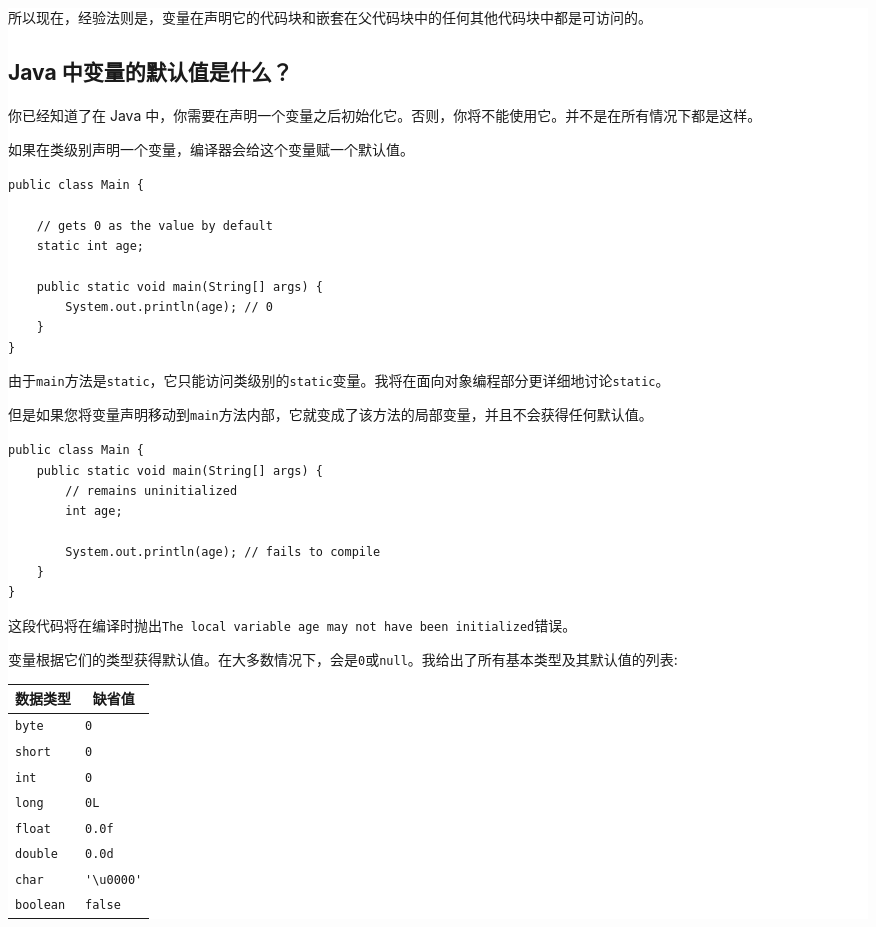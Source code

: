所以现在，经验法则是，变量在声明它的代码块和嵌套在父代码块中的任何其他代码块中都是可访问的。

## Java 中变量的默认值是什么？

你已经知道了在 Java 中，你需要在声明一个变量之后初始化它。否则，你将不能使用它。并不是在所有情况下都是这样。

如果在类级别声明一个变量，编译器会给这个变量赋一个默认值。

```
public class Main {

	// gets 0 as the value by default
	static int age;

	public static void main(String[] args) {
		System.out.println(age); // 0
	}
} 
```

由于`main`方法是`static`，它只能访问类级别的`static`变量。我将在面向对象编程部分更详细地讨论`static`。

但是如果您将变量声明移动到`main`方法内部，它就变成了该方法的局部变量，并且不会获得任何默认值。

```
public class Main {
	public static void main(String[] args) {
		// remains uninitialized
		int age;

		System.out.println(age); // fails to compile
	}
} 
```

这段代码将在编译时抛出`The local variable age may not have been initialized`错误。

变量根据它们的类型获得默认值。在大多数情况下，会是`0`或`null`。我给出了所有基本类型及其默认值的列表:

| 数据类型 | 缺省值 |
| --- | --- |
| `byte` | `0` |
| `short` | `0` |
| `int` | `0` |
| `long` | `0L` |
| `float` | `0.0f` |
| `double` | `0.0d` |
| `char` | `'\u0000'` |
| `boolean` | `false` |
